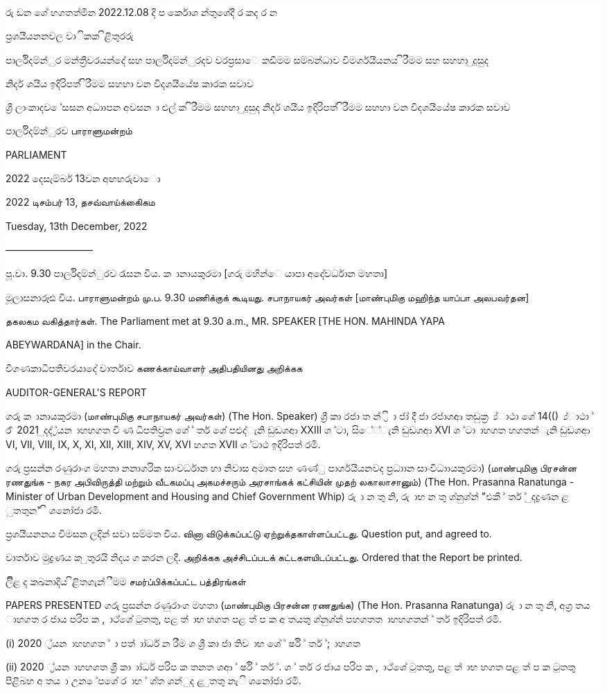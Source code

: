 රු ඩන ශේ හගතත්මින 2022.12.08 දි ප ර්කොශ න්තුශේදී ර කද ‍ර න

ප්‍රශයීයනනවල වාිකක ිළිතුරරු

පාර්ලිදම්න්ුර මන්ත්‍රීවරයන්දේ සහ පාර්ලිදම්න්ුරදව වරප්‍රසාෙ කඩීමම සම්බන්ධාව විමර්ශයීයනය ිරීමම සහ සහහා ුදුසුද

නිර්ද ශයීය ඉදිරිපත් ිරීමම සහහා වන විදශයීයේෂ කාරක සවාව

ශ්‍රී ලාංකාදව ේසසන අධා‍ාපන අවසන ා ළුල් ක ිරීමම සහහා ුදුසුද නිර්ද ශයීය ඉදිරිපත් ිරීමම සහහා වන විදශයීයේෂ කාරක සවාව

පාර්ලිදම්න්ුරව பாராளுமன்றம்

PARLIAMENT

2022 දෙසැම්බර් 13වන අඟහරුවාො

2022 டிசம்பர் 13, தசவ்வாய்க்கிைகம

Tuesday, 13th December, 2022

—————————

පූ.වා. 9.30 පාර්ලිදම්න්ුරව රැසන විය. ක ානායකුරමා [ගරු මහින්ෙ යාපා අදේවර්ධාන මහතා]

මූලාසනාරූඪ විය. பாராளுமன்றம் மு.ப. 9.30 மணிக்குக் கூடியது. சபாநாயகர் அவர்கள் [மாண்புமிகு மஹிந்த யாப்பா அலபவர்தன]

தகலகம வகித்தார்கள். The Parliament met at 9.30 a.m., MR. SPEAKER [THE HON. MAHINDA YAPA

ABEYWARDANA] in the Chair.

විගණකාධිපතිවරයාදේ වාර්තාව கணக்காய்வாளர் அதிபதியினது அறிக்கக

AUDITOR-GENERAL'S REPORT

ගරු ක ානායකුරමා (மாண்புமிகு சபாநாயகர் அவர்கள்) (The Hon. Speaker) ශ්‍රී කා ‍රජා ත න්්‍රි ා ජා්‍ දී ජා රජාශආ තඩුක්‍ර ්‍ය්‍ාථා ශේ 14(() ්‍ය්‍ාථා ්‍ ‍ර ර්‍ 2021 ුදද් ්‍ර්යන ාහහගත වි ණ ධිපතිව්‍රන ශේ ්‍ ර්ත ශේ පළුද්‍ැනි ඩුඩශආ XXIII ශ ්ටා, සිේ්‍ැනි ඩුඩශආ XVI ශ ්ටා ාහගත හගතන්‍ැනි ඩුඩශආ VI, VII, VIII, IX, X, XI, XII, XIII, XIV, XV, XVI හගත XVII ශ ්ටාථ ඉදිරිපත් රමි.

ගරු ප්‍රසන්න රණුරාංග මහතා නනාගරික සාංවර්ධාන හා නිවාස අමාත‍ සහ ණණ්ු පාර්ශයීයනවද ප්‍රධාාන සාංවිධාායකුරමා) (மாண்புமிகு பிரசன்ன ரணதுங்க - நகர அபிவிருத்தி மற்றும் வீடகமப்பு அகமச்சரும் அரசாங்கக் கட்சியின் முதற் லகாலாசானும்) (The Hon. Prasanna Ranatunga - Minister of Urban Development and Housing and Chief Government Whip) රු ා න තු නි, රු ාභ න තු ශ්‍නුශ්‍න් "එකී ්‍ ර්ත ්‍ ුදද්‍රණන ළ ුතතුන" ි ශනෝජා රමි.

ප්‍රශයීයනනය විමසන ලදින් සවා සම්මත විය. வினா விடுக்கப்பட்டு ஏற்றுக்தகாள்ளப்பட்டது. Question put, and agreed to.

වාර්තාව මුද්‍රණය ක ුතුරයි නිදය ග කරන ලදී. அறிக்கக அச்சிடப்படக் கட்டகளயிடப்பட்டது. Ordered that the Report be printed.

ලිිළ ද කඛනාදිය ිළිතගැන්ීමම சமர்ப்பிக்கப்பட்ட பத்திரங்கள்

PAPERS PRESENTED ගරු ප්‍රසන්න රණුරාංග මහතා (மாண்புமிகு பிரசன்ன ரணதுங்க) (The Hon. Prasanna Ranatunga) රු ා න තු නි, අග්‍ර තය ාහගත ර ජාය පරිප ක , ාථ්‍ශේ ටුතතු, පළ ත් ාභ හගත පළ ත් ප ක අ තයතු ශ්‍නුශ්‍න් පහගතත ාහහගතන් ්‍ ර්ත ඉදිරිපත් රමි.

(i) 2020 ්‍ර්යන ාහහගත ්‍ ා පත් ාා්‍ර්ධ න රීම ශ ශ්‍රී කා ජා තිව ාභ ශේ ්‍ ර්ෂි ්‍ ර්ත ්‍; ාහගත

(ii) 2020 ්‍ර්යන ාහහගත ශ්‍රී කා ාා්‍ර්ධ පරිප ක තනත ශආ ්‍ ර්ෂි ්‍ ර්ත ්‍. ශ ්‍ ර්ත ර ජාය පරිප ක , ාථ්‍ශේ ටුතතු, පළ ත් ාභ හගත පළ ත් ප ක ටුතතු පිළිබහ අ තය ා උන ේපශේ ර ාභ ්‍ ශ්‍ත ශන්ුද ළ ුතතු නැි ශනෝජා රමි.
